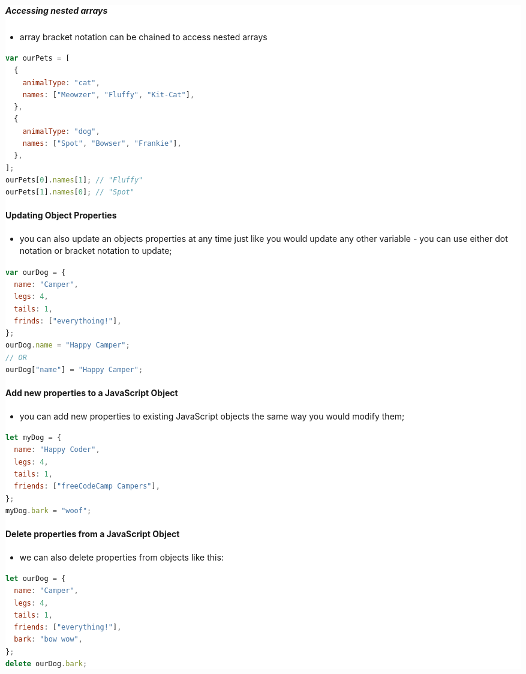 ##### Accessing nested arrays

- array bracket notation can be chained to access nested arrays

```javascript
var ourPets = [
  {
    animalType: "cat",
    names: ["Meowzer", "Fluffy", "Kit-Cat"],
  },
  {
    animalType: "dog",
    names: ["Spot", "Bowser", "Frankie"],
  },
];
ourPets[0].names[1]; // "Fluffy"
ourPets[1].names[0]; // "Spot"
```

#### Updating Object Properties

- you can also update an objects properties at any time just like you would update any other variable - you can use either dot notation or bracket notation to update;

```javascript
var ourDog = {
  name: "Camper",
  legs: 4,
  tails: 1,
  frinds: ["everythoing!"],
};
ourDog.name = "Happy Camper";
// OR
ourDog["name"] = "Happy Camper";
```

#### Add new properties to a JavaScript Object

- you can add new properties to existing JavaScript objects the same way you would modify them;

```javascript
let myDog = {
  name: "Happy Coder",
  legs: 4,
  tails: 1,
  friends: ["freeCodeCamp Campers"],
};
myDog.bark = "woof";
```

#### Delete properties from a JavaScript Object

- we can also delete properties from objects like this:

```javascript
let ourDog = {
  name: "Camper",
  legs: 4,
  tails: 1,
  friends: ["everything!"],
  bark: "bow wow",
};
delete ourDog.bark;
```
